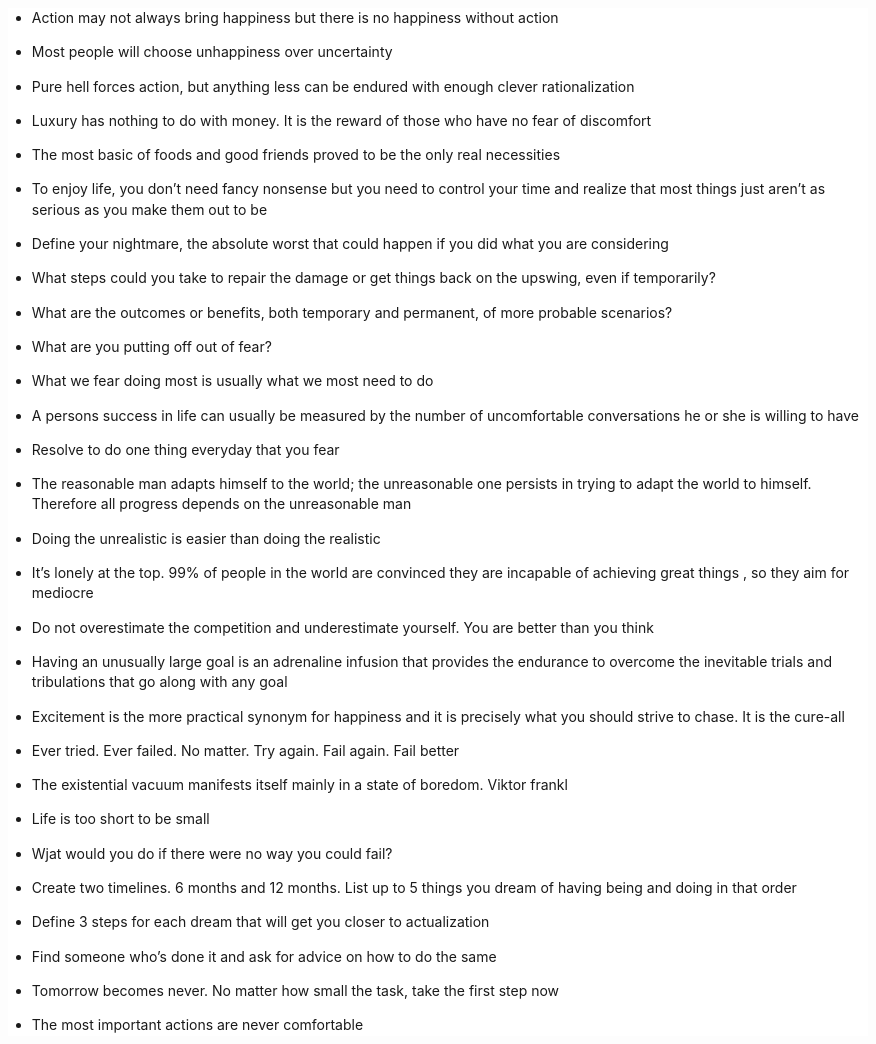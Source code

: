 -   Action may not always bring happiness but there is no happiness without action
    
-   Most people will choose unhappiness over uncertainty
    
-   Pure hell forces action, but anything less can be endured with enough clever rationalization
    
-   Luxury has nothing to do with money. It is the reward of those who have no fear of discomfort
    
-   The most basic of foods and good friends proved to be the only real necessities
    
-   To enjoy life, you don’t need fancy nonsense but you need to control your time and realize that most things just aren’t as serious as you make them out to be
    
-   Define your nightmare, the absolute worst that could happen if you did what you are considering
    
-   What steps could you take to repair the damage or get things back on the upswing, even if temporarily?
    
-   What are the outcomes or benefits, both temporary and permanent, of more probable scenarios?
    
-   What are you putting off out of fear?
    
-   What we fear doing most is usually what we most need to do
    
-   A persons success in life can usually be measured by the number of uncomfortable conversations he or she is willing to have
    
-   Resolve to do one thing everyday that you fear
    
-   The reasonable man adapts himself to the world; the unreasonable one persists in trying to adapt the world to himself. Therefore all progress depends on the unreasonable man
    
-   Doing the unrealistic is easier than doing the realistic
    
-   It’s lonely at the top. 99% of people in the world are convinced they are incapable of achieving great things , so they aim for mediocre
    
-   Do not overestimate the competition and underestimate yourself. You are better than you think
    
-   Having an unusually large goal is an adrenaline infusion that provides the endurance to overcome the inevitable trials and tribulations that go along with any goal
    
-   Excitement is the more practical synonym for happiness and it is precisely what you should strive to chase. It is the cure-all
    
-   Ever tried. Ever failed. No matter. Try again. Fail again. Fail better
    
-   The existential vacuum manifests itself mainly in a state of boredom. Viktor frankl
    
-   Life is too short to be small
    
-   Wjat would you do if there were no way you could fail?
    
-   Create two timelines. 6 months and 12 months. List up to 5 things you dream of having being and doing in that order
    
-   Define 3 steps for each dream that will get you closer to actualization
    
-   Find someone who’s done it and ask for advice on how to do the same
    
-   Tomorrow becomes never. No matter how small the task, take the first step now
    
-   The most important actions are never comfortable
    